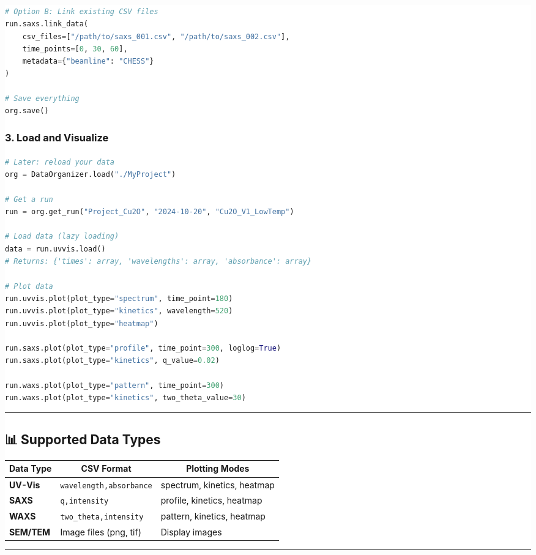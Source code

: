 ```python
# Option B: Link existing CSV files
run.saxs.link_data(
    csv_files=["/path/to/saxs_001.csv", "/path/to/saxs_002.csv"],
    time_points=[0, 30, 60],
    metadata={"beamline": "CHESS"}
)

# Save everything
org.save()
```

### 3. Load and Visualize

```python
# Later: reload your data
org = DataOrganizer.load("./MyProject")

# Get a run
run = org.get_run("Project_Cu2O", "2024-10-20", "Cu2O_V1_LowTemp")

# Load data (lazy loading)
data = run.uvvis.load()
# Returns: {'times': array, 'wavelengths': array, 'absorbance': array}

# Plot data
run.uvvis.plot(plot_type="spectrum", time_point=180)
run.uvvis.plot(plot_type="kinetics", wavelength=520)
run.uvvis.plot(plot_type="heatmap")

run.saxs.plot(plot_type="profile", time_point=300, loglog=True)
run.saxs.plot(plot_type="kinetics", q_value=0.02)

run.waxs.plot(plot_type="pattern", time_point=300)
run.waxs.plot(plot_type="kinetics", two_theta_value=30)
```

---

## 📊 Supported Data Types

| Data Type | CSV Format | Plotting Modes |
|-----------|-----------|----------------|
| **UV-Vis** | `wavelength,absorbance` | spectrum, kinetics, heatmap |
| **SAXS** | `q,intensity` | profile, kinetics, heatmap |
| **WAXS** | `two_theta,intensity` | pattern, kinetics, heatmap |
| **SEM/TEM** | Image files (png, tif) | Display images |

---
